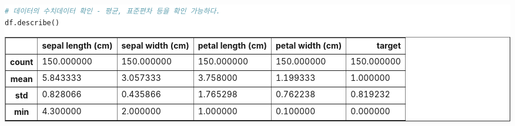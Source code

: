 

```python
# 데이터의 수치데이터 확인 - 평균, 표준편차 등을 확인 가능하다.
df.describe()
```




<div>
<style scoped>
    .dataframe tbody tr th:only-of-type {
        vertical-align: middle;
    }

    .dataframe tbody tr th {
        vertical-align: top;
    }

    .dataframe thead th {
        text-align: right;
    }
</style>
<table border="1" class="dataframe">
  <thead>
    <tr style="text-align: right;">
      <th></th>
      <th>sepal length (cm)</th>
      <th>sepal width (cm)</th>
      <th>petal length (cm)</th>
      <th>petal width (cm)</th>
      <th>target</th>
    </tr>
  </thead>
  <tbody>
    <tr>
      <th>count</th>
      <td>150.000000</td>
      <td>150.000000</td>
      <td>150.000000</td>
      <td>150.000000</td>
      <td>150.000000</td>
    </tr>
    <tr>
      <th>mean</th>
      <td>5.843333</td>
      <td>3.057333</td>
      <td>3.758000</td>
      <td>1.199333</td>
      <td>1.000000</td>
    </tr>
    <tr>
      <th>std</th>
      <td>0.828066</td>
      <td>0.435866</td>
      <td>1.765298</td>
      <td>0.762238</td>
      <td>0.819232</td>
    </tr>
    <tr>
      <th>min</th>
      <td>4.300000</td>
      <td>2.000000</td>
      <td>1.000000</td>
      <td>0.100000</td>
      <td>0.000000</td>
    </tr>